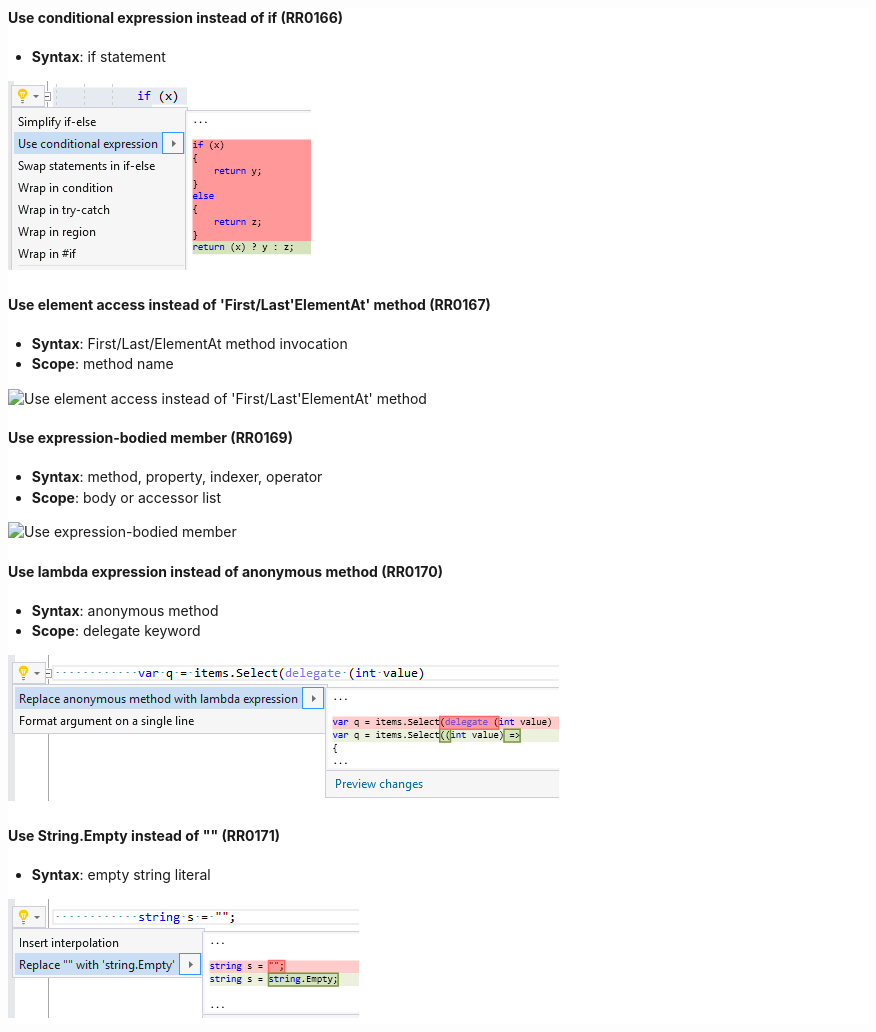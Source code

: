 #### Use conditional expression instead of if (RR0166)

* **Syntax**: if statement

![Use conditional expression instead of if](../../images/refactorings/UseConditionalExpressionInsteadOfIf.png)

#### Use element access instead of 'First/Last'ElementAt' method (RR0167)

* **Syntax**: First/Last/ElementAt method invocation
* **Scope**: method name

![Use element access instead of 'First/Last'ElementAt' method](../../images/refactorings/UseElementAccessInsteadOfEnumerableMethod.png)

#### Use expression\-bodied member (RR0169)

* **Syntax**: method, property, indexer, operator
* **Scope**: body or accessor list

![Use expression\-bodied member](../../images/refactorings/UseExpressionBodiedMember.png)

#### Use lambda expression instead of anonymous method (RR0170)

* **Syntax**: anonymous method
* **Scope**: delegate keyword

![Use lambda expression instead of anonymous method](../../images/refactorings/UseLambdaExpressionInsteadOfAnonymousMethod.png)

#### Use String\.Empty instead of "" (RR0171)

* **Syntax**: empty string literal

![Use String\.Empty instead of ""](../../images/refactorings/UseStringEmptyInsteadOfEmptyStringLiteral.png)
